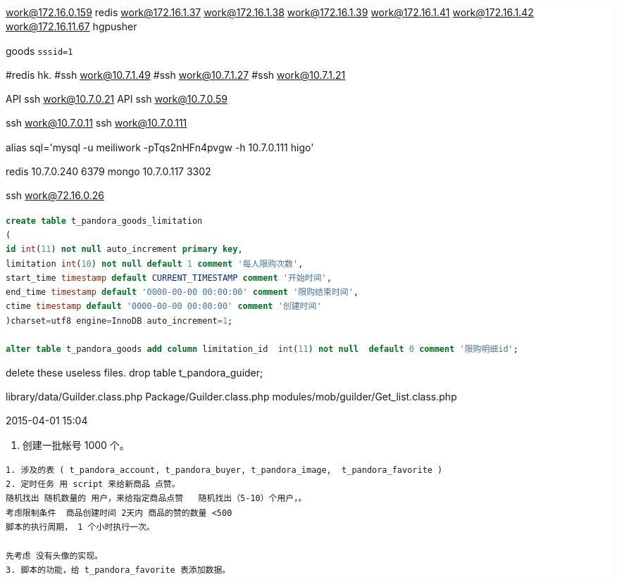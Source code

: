 work@172.16.0.159  redis
work@172.16.1.37
work@172.16.1.38
work@172.16.1.39
work@172.16.1.41
work@172.16.1.42
work@172.16.11.67  hgpusher

goods `sssid=1`

#redis hk.
#ssh work@10.7.1.49
#ssh work@10.7.1.27
#ssh work@10.7.1.21

API  ssh work@10.7.0.21
API  ssh work@10.7.0.59

ssh work@10.7.0.11
ssh work@10.7.0.111

alias sql='mysql -u meiliwork -pTqs2nHFn4pvgw -h 10.7.0.111 higo'

redis    10.7.0.240  6379
mongo    10.7.0.117  3302

ssh work@72.16.0.26


```sql
create table t_pandora_goods_limitation
(
id int(11) not null auto_increment primary key,
limitation int(10) not null default 1 comment '每人限购次数',
start_time timestamp default CURRENT_TIMESTAMP comment '开始时间',
end_time timestamp default '0000-00-00 00:00:00' comment '限购结束时间',
ctime timestamp default '0000-00-00 00:00:00' comment '创建时间'
)charset=utf8 engine=InnoDB auto_increment=1;

alter table t_pandora_goods add column limitation_id  int(11) not null  default 0 comment '限购明细id'; 

```

delete these useless files.
drop table t_pandora_guider;

library/data/Guilder.class.php
Package/Guilder.class.php
modules/mob/guilder/Get_list.class.php

2015-04-01 15:04
1. 创建一批帐号 1000 个。
```
1. 涉及的表 ( t_pandora_account, t_pandora_buyer, t_pandora_image,  t_pandora_favorite )
2. 定时任务 用 script 来给新商品 点赞。
随机找出 随机数量的 用户，来给指定商品点赞   随机找出（5-10）个用户，。
考虑限制条件  商品创建时间 2天内 商品的赞的数量 <500
脚本的执行周期， 1 个小时执行一次。

先考虑 没有头像的实现。
3. 脚本的功能，给 t_pandora_favorite 表添加数据。
```
